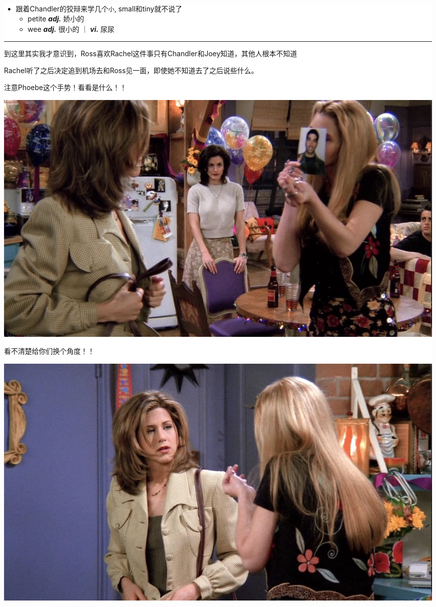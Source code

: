 - 跟着Chandler的狡辩来学几个`小`, small和tiny就不说了
  - petite ***adj.*** 娇小的
  - wee ***adj.*** 很小的 ｜ ***vi.*** 尿尿
 
---

到这里其实我才意识到，Ross喜欢Rachel这件事只有Chandler和Joey知道，其他人根本不知道

Rachel听了之后决定追到机场去和Ross见一面，即使她不知道去了之后说些什么。

注意Phoebe这个手势！看看是什么！！

![](.//assets/friends/season1/episode24/24.03.jpg)

看不清楚给你们换个角度！！

![](.//assets/friends/season1/episode24/24.21.jpg)
